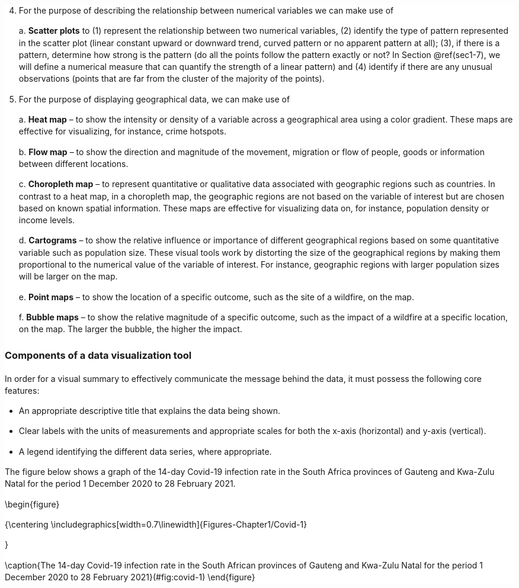4.  For the purpose of describing the relationship between numerical variables we can make use of

    a.  **Scatter plots** to (1) represent the relationship between two numerical variables, (2) identify the type of pattern represented in the scatter plot (linear constant upward or downward trend, curved pattern or no apparent pattern at all); (3), if there is a pattern, determine how strong is the pattern (do all the points follow the pattern exactly or not? In Section \@ref(sec1-7), we will define a numerical measure that can quantify the strength of a linear pattern) and (4) identify if there are any unusual observations (points that are far from the cluster of the majority of the points).

5.  For the purpose of displaying geographical data, we can make use of

    a.  **Heat map** – to show the intensity or density of a variable across a geographical area using a color gradient. These maps are effective for visualizing, for instance, crime hotspots.

    b.  **Flow map** – to show the direction and magnitude of the movement, migration or flow of people, goods or information between different locations.

    c.  **Choropleth map** – to represent quantitative or qualitative data associated with geographic regions such as countries. In contrast to a heat map, in a choropleth map, the geographic regions are not based on the variable of interest but are chosen based on known spatial information. These maps are effective for visualizing data on, for instance, population density or income levels.

    d.  **Cartograms** – to show the relative influence or importance of different geographical regions based on some quantitative variable such as population size. These visual tools work by distorting the size of the geographical regions by making them proportional to the numerical value of the variable of interest. For instance, geographic regions with larger population sizes will be larger on the map.

    e.  **Point maps** – to show the location of a specific outcome, such as the site of a wildfire, on the map.

    f.  **Bubble maps** – to show the relative magnitude of a specific outcome, such as the impact of a wildfire at a specific location, on the map. The larger the bubble, the higher the impact.  

### Components of a data visualization tool

In order for a visual summary to effectively communicate the message behind the data, it must possess the following core features:

-   An appropriate descriptive title that explains the data being shown.

-   Clear labels with the units of measurements and appropriate scales for both the x-axis (horizontal) and y-axis (vertical).

-   A legend identifying the different data series, where appropriate.

The figure below shows a graph of the 14-day Covid-19 infection rate in the South Africa provinces of Gauteng and Kwa-Zulu Natal for the period 1 December 2020 to 28 February 2021.

\begin{figure}

{\centering \includegraphics[width=0.7\linewidth]{Figures-Chapter1/Covid-1} 

}

\caption{The 14-day Covid-19 infection rate in the South African provinces of Gauteng and Kwa-Zulu Natal for the period 1 December 2020 to 28 February 2021}(\#fig:covid-1)
\end{figure}


[^1]: <https://www150.statcan.gc.ca/n1/edu/power-pouvoir/ch1/definitions/5214853-eng.htm>[ ](https://www.media.mit.edu/publications/designing-tools-and-activities-for-data-literacy-learners/)
[^2]: <https://www.media.mit.edu/publications/designing-tools-and-activities-for-data-literacy-learners/>
[^3]: <https://online.hbs.edu/blog/post/data-literacy>
[^4]: <https://sahivsoc.org/Files/SABSSMVI-SUMMARY-SHEET-2023.pdf>
[^5]: A heatmap is a two-dimensional visual representation of data using colors, where the colors all represent different values (<https://www.investopedia.com/terms/h/heatmap.asp>)
[^6]: <https://www.ft.com/content/da407b47-4133-470a-9574-508cee43e107>
[^7]: <https://www.visualcapitalist.com/sp/copper-the-critical-mineral-powering-data-centers/>
[^8]: <https://www.businesslive.co.za/bd/companies/telecoms-and-technology/2024-09-19-mtn-5g-coverage-up-to-44-of-sa/#:~:text=Mobile%20operator%20concludes%20deployment%20scope,sites%20fitted%20with%20the%20technology&text=MTN%20has%20grown%20its%205G,than%2098%25%20of%20the%20country>
[^9]: <https://www.shopriteholdings.co.za/shareholders-investors/financial-results-archive.html?p=1>
[^10]: <https://www.fnb.co.za/blog/investments/articles/EconomicsWeekly-20240913/?blog=investments&category=Economics&articleName=EconomicsWeekly-20240913>
[^11]: <https://www.ber.ac.za/Documents/Index/FNBBER-Consumer-Confidence-Index>
[^12]: Caching is to temporarily store data so that future requests for the data can be accessed faster.